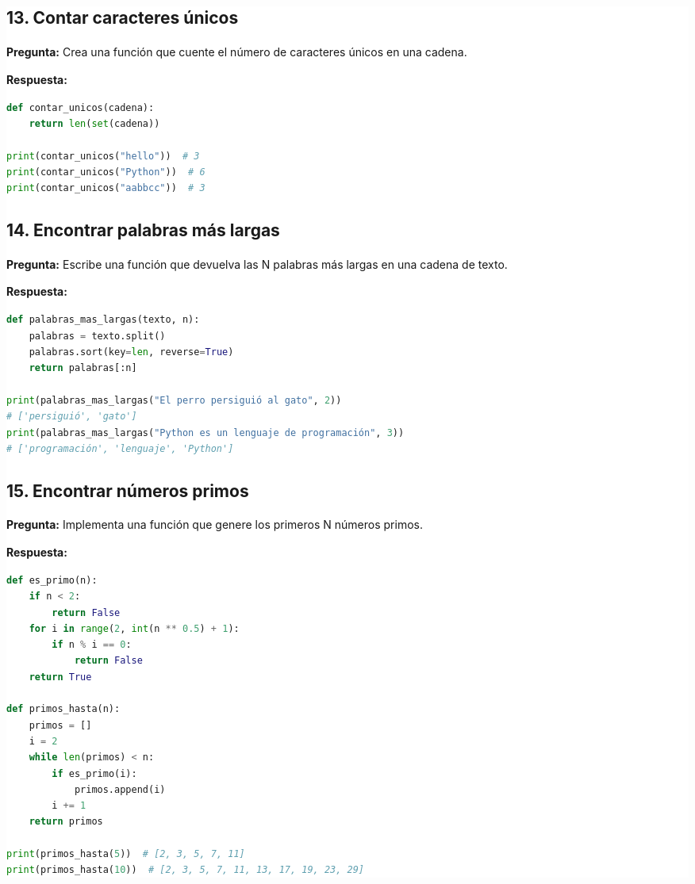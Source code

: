 ## 13. Contar caracteres únicos
**Pregunta:** Crea una función que cuente el número de caracteres únicos en una cadena.

**Respuesta:**
```python
def contar_unicos(cadena):
    return len(set(cadena))

print(contar_unicos("hello"))  # 3
print(contar_unicos("Python"))  # 6
print(contar_unicos("aabbcc"))  # 3
```

## 14. Encontrar palabras más largas
**Pregunta:** Escribe una función que devuelva las N palabras más largas en una cadena de texto.

**Respuesta:**
```python
def palabras_mas_largas(texto, n):
    palabras = texto.split()
    palabras.sort(key=len, reverse=True)
    return palabras[:n]

print(palabras_mas_largas("El perro persiguió al gato", 2))
# ['persiguió', 'gato']
print(palabras_mas_largas("Python es un lenguaje de programación", 3))
# ['programación', 'lenguaje', 'Python']
```

## 15. Encontrar números primos
**Pregunta:** Implementa una función que genere los primeros N números primos.

**Respuesta:**
```python
def es_primo(n):
    if n < 2:
        return False
    for i in range(2, int(n ** 0.5) + 1):
        if n % i == 0:
            return False
    return True

def primos_hasta(n):
    primos = []
    i = 2
    while len(primos) < n:
        if es_primo(i):
            primos.append(i)
        i += 1
    return primos

print(primos_hasta(5))  # [2, 3, 5, 7, 11]
print(primos_hasta(10))  # [2, 3, 5, 7, 11, 13, 17, 19, 23, 29]
```
